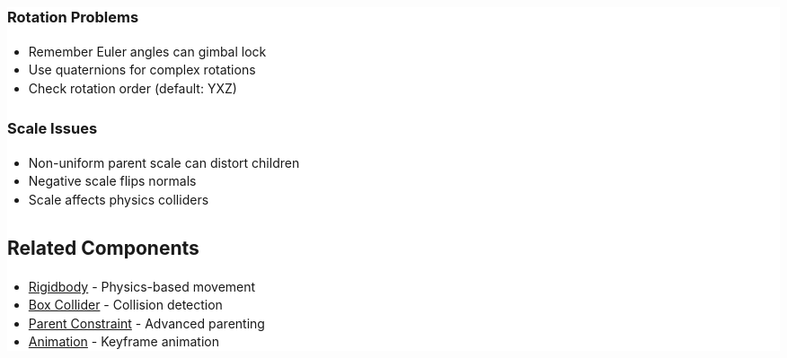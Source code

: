 ### Rotation Problems
- Remember Euler angles can gimbal lock
- Use quaternions for complex rotations
- Check rotation order (default: YXZ)

### Scale Issues
- Non-uniform parent scale can distort children
- Negative scale flips normals
- Scale affects physics colliders

## Related Components

- [Rigidbody](./rigidbody) - Physics-based movement
- [Box Collider](./box-collider) - Collision detection
- [Parent Constraint](./parent-constraint) - Advanced parenting
- [Animation](./animation) - Keyframe animation
